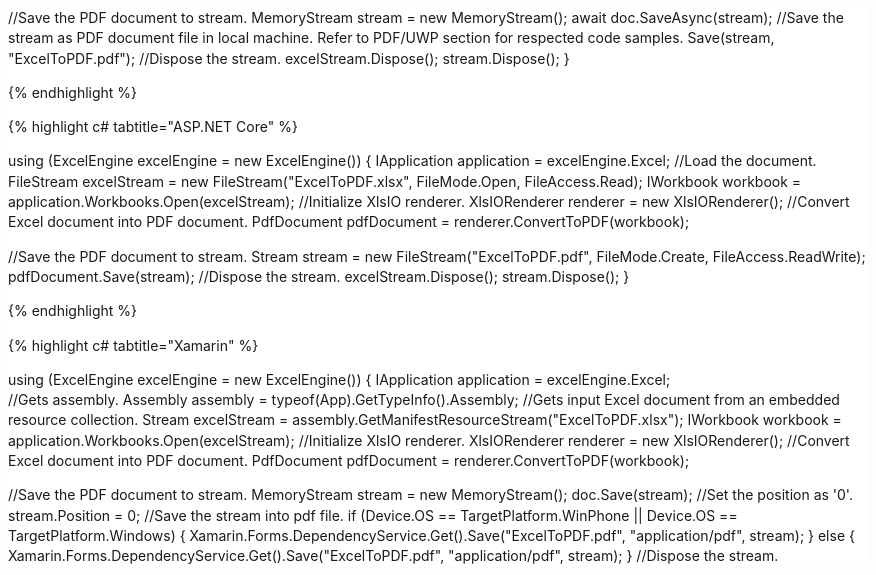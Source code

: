   //Save the PDF document to stream.
  MemoryStream stream = new MemoryStream();
  await doc.SaveAsync(stream);
  //Save the stream as PDF document file in local machine. Refer to PDF/UWP section for respected code samples.
  Save(stream, "ExcelToPDF.pdf");
  //Dispose the stream.
  excelStream.Dispose();
  stream.Dispose();
}

{% endhighlight %}

{% highlight c# tabtitle="ASP.NET Core" %}

using (ExcelEngine excelEngine = new ExcelEngine())
{
  IApplication application = excelEngine.Excel;
  //Load the document.
  FileStream excelStream = new FileStream("ExcelToPDF.xlsx", FileMode.Open, FileAccess.Read);
  IWorkbook workbook = application.Workbooks.Open(excelStream);
  //Initialize XlsIO renderer.
  XlsIORenderer renderer = new XlsIORenderer();
  //Convert Excel document into PDF document.
  PdfDocument pdfDocument = renderer.ConvertToPDF(workbook);

  //Save the PDF document to stream.
  Stream stream = new FileStream("ExcelToPDF.pdf", FileMode.Create, FileAccess.ReadWrite);
  pdfDocument.Save(stream);
  //Dispose the stream.
  excelStream.Dispose();
  stream.Dispose();
}

{% endhighlight %}

{% highlight c# tabtitle="Xamarin" %}

using (ExcelEngine excelEngine = new ExcelEngine())
{
  IApplication application = excelEngine.Excel;   
  //Gets assembly.
  Assembly assembly = typeof(App).GetTypeInfo().Assembly;
  //Gets input Excel document from an embedded resource collection.
  Stream excelStream = assembly.GetManifestResourceStream("ExcelToPDF.xlsx");
  IWorkbook workbook = application.Workbooks.Open(excelStream);
  //Initialize XlsIO renderer.
  XlsIORenderer renderer = new XlsIORenderer();
  //Convert Excel document into PDF document. 
  PdfDocument pdfDocument = renderer.ConvertToPDF(workbook);

  //Save the PDF document to stream.
  MemoryStream stream = new MemoryStream();
  doc.Save(stream);
  //Set the position as '0'.
  stream.Position = 0;
  //Save the stream into pdf file.
  if (Device.OS == TargetPlatform.WinPhone || Device.OS == TargetPlatform.Windows)
  {
      Xamarin.Forms.DependencyService.Get<ISaveWindowsPhone>().Save("ExcelToPDF.pdf", "application/pdf", stream);
  }
  else
  {
      Xamarin.Forms.DependencyService.Get<ISave>().Save("ExcelToPDF.pdf", "application/pdf", stream);
  }
  //Dispose the stream.